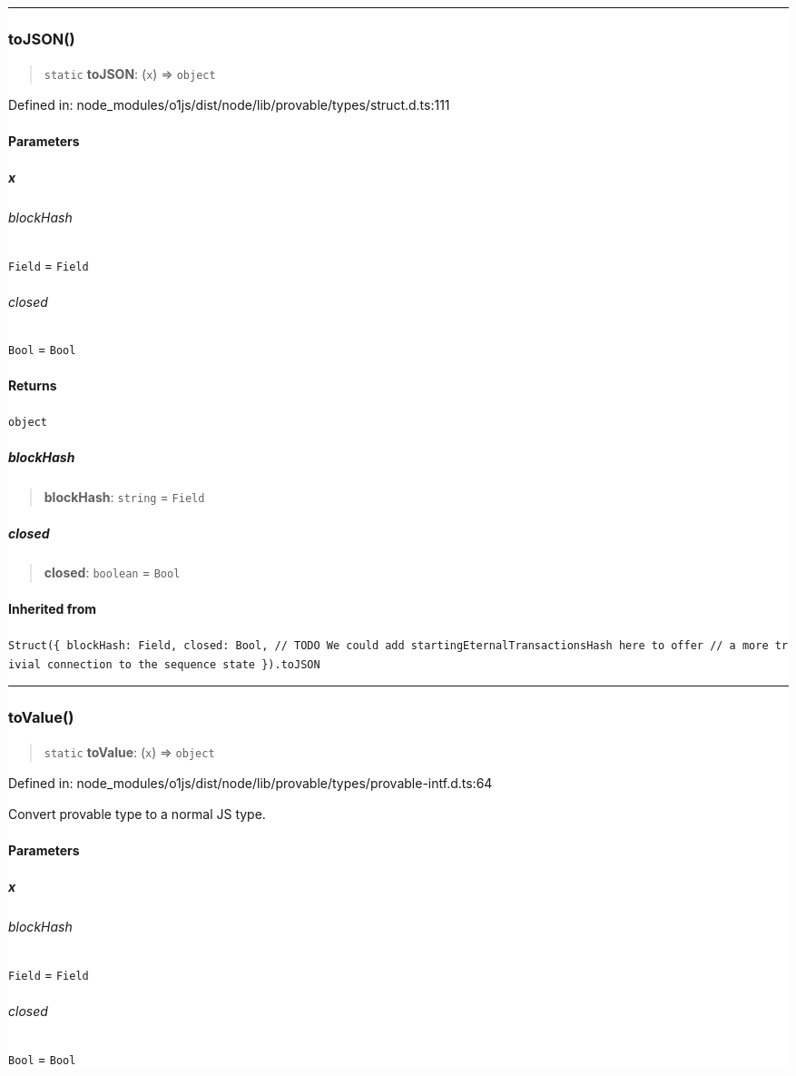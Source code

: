 ***

### toJSON()

> `static` **toJSON**: (`x`) => `object`

Defined in: node\_modules/o1js/dist/node/lib/provable/types/struct.d.ts:111

#### Parameters

##### x

###### blockHash

`Field` = `Field`

###### closed

`Bool` = `Bool`

#### Returns

`object`

##### blockHash

> **blockHash**: `string` = `Field`

##### closed

> **closed**: `boolean` = `Bool`

#### Inherited from

`Struct({ blockHash: Field, closed: Bool, // TODO We could add startingEternalTransactionsHash here to offer // a more trivial connection to the sequence state }).toJSON`

***

### toValue()

> `static` **toValue**: (`x`) => `object`

Defined in: node\_modules/o1js/dist/node/lib/provable/types/provable-intf.d.ts:64

Convert provable type to a normal JS type.

#### Parameters

##### x

###### blockHash

`Field` = `Field`

###### closed

`Bool` = `Bool`
